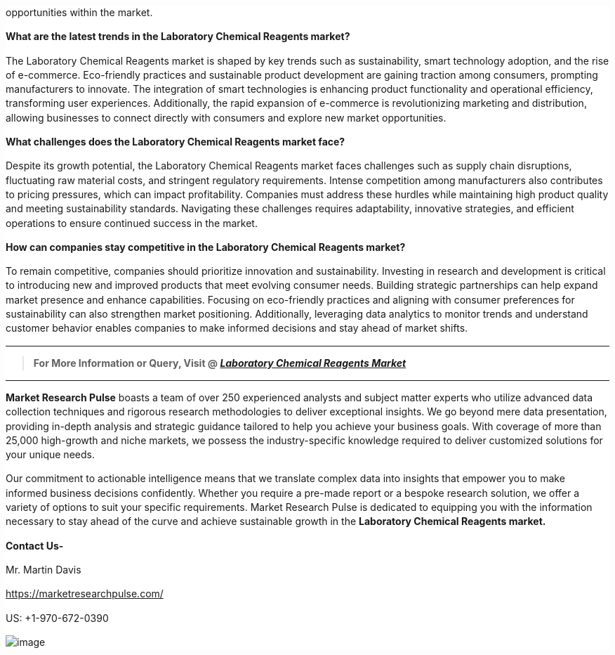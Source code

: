 opportunities within the market.</p><p><strong>What are the latest trends in the Laboratory Chemical Reagents market?</strong></p><p>The Laboratory Chemical Reagents market is shaped by key trends such as sustainability, smart technology adoption, and the rise of e-commerce. Eco-friendly practices and sustainable product development are gaining traction among consumers, prompting manufacturers to innovate. The integration of smart technologies is enhancing product functionality and operational efficiency, transforming user experiences. Additionally, the rapid expansion of e-commerce is revolutionizing marketing and distribution, allowing businesses to connect directly with consumers and explore new market opportunities.</p><p><strong>What challenges does the Laboratory Chemical Reagents market face?</strong></p><p>Despite its growth potential, the Laboratory Chemical Reagents market faces challenges such as supply chain disruptions, fluctuating raw material costs, and stringent regulatory requirements. Intense competition among manufacturers also contributes to pricing pressures, which can impact profitability. Companies must address these hurdles while maintaining high product quality and meeting sustainability standards. Navigating these challenges requires adaptability, innovative strategies, and efficient operations to ensure continued success in the market.</p><p><strong>How can companies stay competitive in the Laboratory Chemical Reagents market?</strong></p><p>To remain competitive, companies should prioritize innovation and sustainability. Investing in research and development is critical to introducing new and improved products that meet evolving consumer needs. Building strategic partnerships can help expand market presence and enhance capabilities. Focusing on eco-friendly practices and aligning with consumer preferences for sustainability can also strengthen market positioning. Additionally, leveraging data analytics to monitor trends and understand customer behavior enables companies to make informed decisions and stay ahead of market shifts.</p><hr /><blockquote><p><strong>For More Information or Query, Visit @&nbsp;<em><a href="https://marketresearchpulse.com/report/146831/laboratory-chemical-reagents-market?utm_source=Linkedin&utm_medium=030">Laboratory Chemical Reagents Market</a></em></strong></p></blockquote><hr /><p><strong>Market Research Pulse</strong> boasts a team of over 250 experienced analysts and subject matter experts who utilize advanced data collection techniques and rigorous research methodologies to deliver exceptional insights. We go beyond mere data presentation, providing in-depth analysis and strategic guidance tailored to help you achieve your business goals. With coverage of more than 25,000 high-growth and niche markets, we possess the industry-specific knowledge required to deliver customized solutions for your unique needs.</p><p>Our commitment to actionable intelligence means that we translate complex data into insights that empower you to make informed business decisions confidently. Whether you require a pre-made report or a bespoke research solution, we offer a variety of options to suit your specific requirements. Market Research Pulse is dedicated to equipping you with the information necessary to stay ahead of the curve and achieve sustainable growth in the <strong>Laboratory Chemical Reagents market.</strong></p><p><strong>Contact Us-</strong></p><p>Mr. Martin Davis</p><p>https://marketresearchpulse.com/</p><p>US: +1-970-672-0390</p>
![image](https://github.com/user-attachments/assets/deff2037-76ad-4c44-8627-71b240b1db29)
